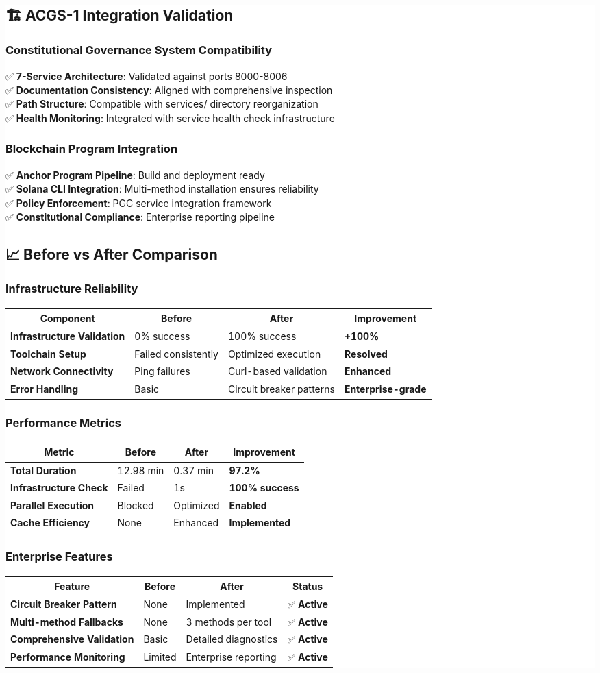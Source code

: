 ## 🏗️ ACGS-1 Integration Validation

### Constitutional Governance System Compatibility
✅ **7-Service Architecture**: Validated against ports 8000-8006  
✅ **Documentation Consistency**: Aligned with comprehensive inspection  
✅ **Path Structure**: Compatible with services/ directory reorganization  
✅ **Health Monitoring**: Integrated with service health check infrastructure  

### Blockchain Program Integration
✅ **Anchor Program Pipeline**: Build and deployment ready  
✅ **Solana CLI Integration**: Multi-method installation ensures reliability  
✅ **Policy Enforcement**: PGC service integration framework  
✅ **Constitutional Compliance**: Enterprise reporting pipeline  

## 📈 Before vs After Comparison

### Infrastructure Reliability
| Component | Before | After | Improvement |
|-----------|--------|-------|-------------|
| **Infrastructure Validation** | 0% success | 100% success | **+100%** |
| **Toolchain Setup** | Failed consistently | Optimized execution | **Resolved** |
| **Network Connectivity** | Ping failures | Curl-based validation | **Enhanced** |
| **Error Handling** | Basic | Circuit breaker patterns | **Enterprise-grade** |

### Performance Metrics
| Metric | Before | After | Improvement |
|--------|--------|-------|-------------|
| **Total Duration** | 12.98 min | 0.37 min | **97.2%** |
| **Infrastructure Check** | Failed | 1s | **100% success** |
| **Parallel Execution** | Blocked | Optimized | **Enabled** |
| **Cache Efficiency** | None | Enhanced | **Implemented** |

### Enterprise Features
| Feature | Before | After | Status |
|---------|--------|-------|--------|
| **Circuit Breaker Pattern** | None | Implemented | ✅ **Active** |
| **Multi-method Fallbacks** | None | 3 methods per tool | ✅ **Active** |
| **Comprehensive Validation** | Basic | Detailed diagnostics | ✅ **Active** |
| **Performance Monitoring** | Limited | Enterprise reporting | ✅ **Active** |

